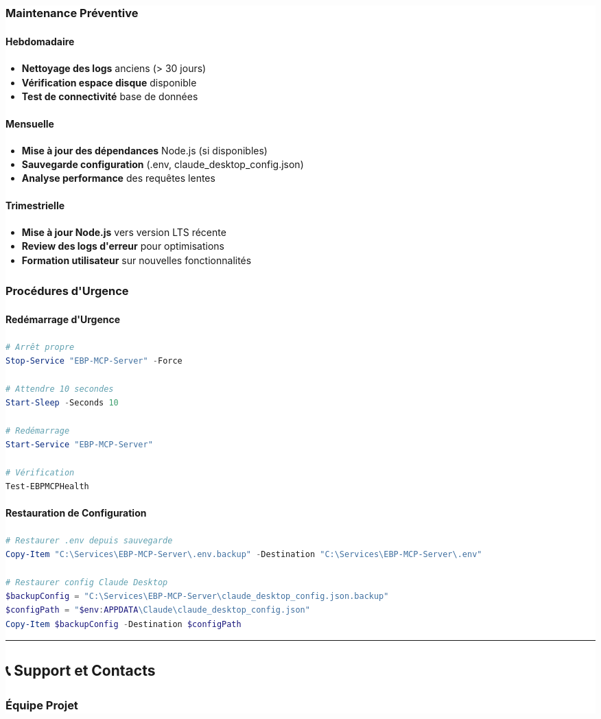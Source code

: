 ### Maintenance Préventive

#### Hebdomadaire
- **Nettoyage des logs** anciens (> 30 jours)
- **Vérification espace disque** disponible
- **Test de connectivité** base de données

#### Mensuelle  
- **Mise à jour des dépendances** Node.js (si disponibles)
- **Sauvegarde configuration** (.env, claude_desktop_config.json)
- **Analyse performance** des requêtes lentes

#### Trimestrielle
- **Mise à jour Node.js** vers version LTS récente
- **Review des logs d'erreur** pour optimisations
- **Formation utilisateur** sur nouvelles fonctionnalités

### Procédures d'Urgence

#### Redémarrage d'Urgence
```powershell
# Arrêt propre
Stop-Service "EBP-MCP-Server" -Force

# Attendre 10 secondes
Start-Sleep -Seconds 10

# Redémarrage
Start-Service "EBP-MCP-Server"

# Vérification
Test-EBPMCPHealth
```

#### Restauration de Configuration
```powershell
# Restaurer .env depuis sauvegarde
Copy-Item "C:\Services\EBP-MCP-Server\.env.backup" -Destination "C:\Services\EBP-MCP-Server\.env"

# Restaurer config Claude Desktop
$backupConfig = "C:\Services\EBP-MCP-Server\claude_desktop_config.json.backup"
$configPath = "$env:APPDATA\Claude\claude_desktop_config.json"
Copy-Item $backupConfig -Destination $configPath
```

---

## 📞 Support et Contacts

### Équipe Projet
